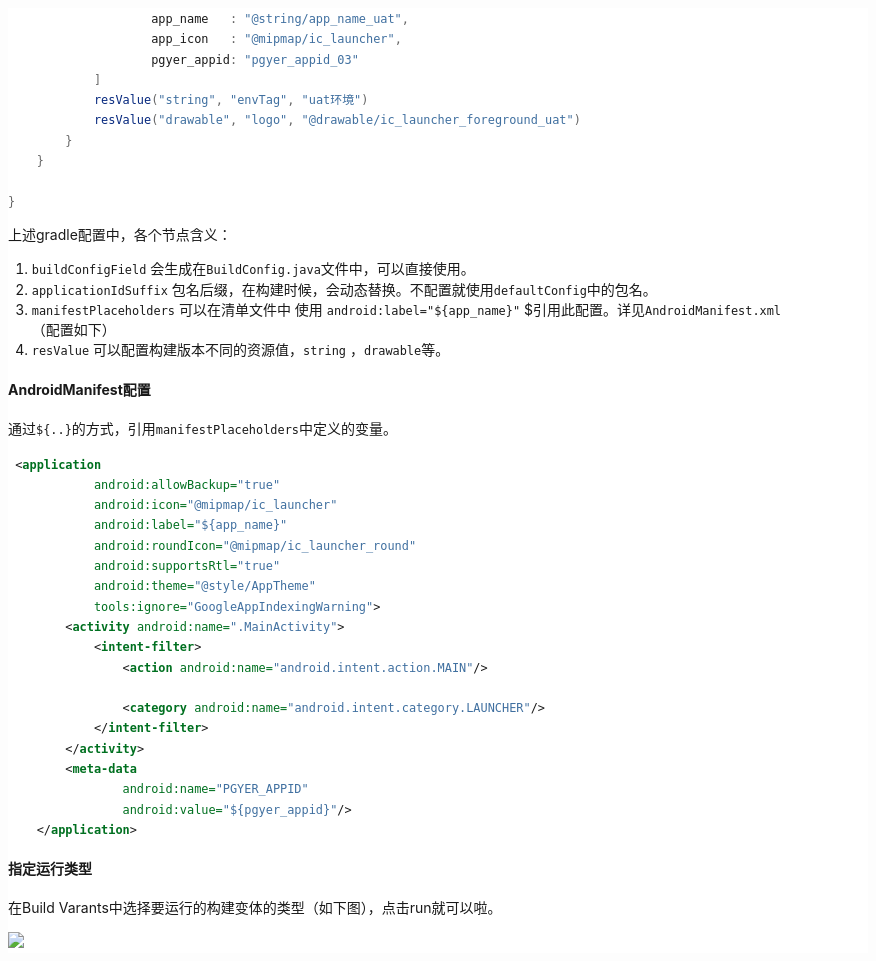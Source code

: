 ```groovy
                    app_name   : "@string/app_name_uat",
                    app_icon   : "@mipmap/ic_launcher",
                    pgyer_appid: "pgyer_appid_03"
            ]
            resValue("string", "envTag", "uat环境")
            resValue("drawable", "logo", "@drawable/ic_launcher_foreground_uat")
        }
    }

}
```

上述gradle配置中，各个节点含义：

1. `buildConfigField` 会生成在`BuildConfig.java`文件中，可以直接使用。
2. `applicationIdSuffix` 包名后缀，在构建时候，会动态替换。不配置就使用`defaultConfig`中的包名。
3. `manifestPlaceholders` 可以在清单文件中 使用 `android:label="${app_name}"` $引用此配置。详见`AndroidManifest.xml` （配置如下）
4. `resValue` 可以配置构建版本不同的资源值，`string` ，`drawable`等。



#### AndroidManifest配置

通过`${..}`的方式，引用`manifestPlaceholders`中定义的变量。

```xml
 <application
            android:allowBackup="true"
            android:icon="@mipmap/ic_launcher"
            android:label="${app_name}"
            android:roundIcon="@mipmap/ic_launcher_round"
            android:supportsRtl="true"
            android:theme="@style/AppTheme"
            tools:ignore="GoogleAppIndexingWarning">
        <activity android:name=".MainActivity">
            <intent-filter>
                <action android:name="android.intent.action.MAIN"/>

                <category android:name="android.intent.category.LAUNCHER"/>
            </intent-filter>
        </activity>
        <meta-data
                android:name="PGYER_APPID"
                android:value="${pgyer_appid}"/>
    </application>
```



#### 指定运行类型

在Build Varants中选择要运行的构建变体的类型（如下图），点击run就可以啦。

![](https://raw.githubusercontent.com/zhouhaoo/flavors/master/screenshot/20190128162617.png)
